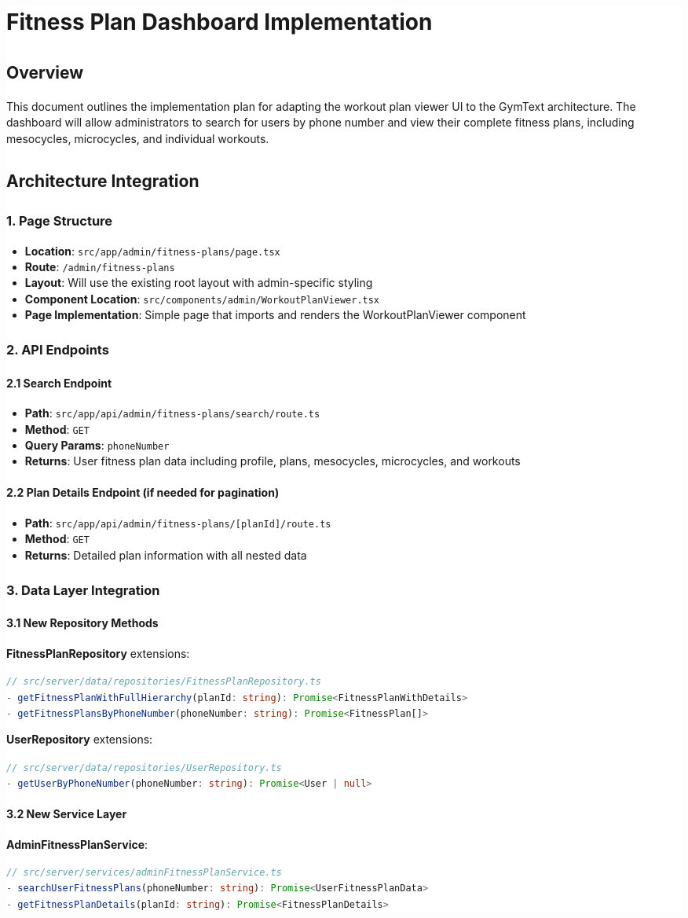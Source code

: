 # Fitness Plan Dashboard Implementation

## Overview
This document outlines the implementation plan for adapting the workout plan viewer UI to the GymText architecture. The dashboard will allow administrators to search for users by phone number and view their complete fitness plans, including mesocycles, microcycles, and individual workouts.

## Architecture Integration

### 1. Page Structure
- **Location**: `src/app/admin/fitness-plans/page.tsx`
- **Route**: `/admin/fitness-plans`
- **Layout**: Will use the existing root layout with admin-specific styling
- **Component Location**: `src/components/admin/WorkoutPlanViewer.tsx`
- **Page Implementation**: Simple page that imports and renders the WorkoutPlanViewer component

### 2. API Endpoints

#### 2.1 Search Endpoint
- **Path**: `src/app/api/admin/fitness-plans/search/route.ts`
- **Method**: `GET`
- **Query Params**: `phoneNumber`
- **Returns**: User fitness plan data including profile, plans, mesocycles, microcycles, and workouts

#### 2.2 Plan Details Endpoint (if needed for pagination)
- **Path**: `src/app/api/admin/fitness-plans/[planId]/route.ts`
- **Method**: `GET`
- **Returns**: Detailed plan information with all nested data

### 3. Data Layer Integration

#### 3.1 New Repository Methods

**FitnessPlanRepository** extensions:
```typescript
// src/server/data/repositories/FitnessPlanRepository.ts
- getFitnessPlanWithFullHierarchy(planId: string): Promise<FitnessPlanWithDetails>
- getFitnessPlansByPhoneNumber(phoneNumber: string): Promise<FitnessPlan[]>
```

**UserRepository** extensions:
```typescript
// src/server/data/repositories/UserRepository.ts
- getUserByPhoneNumber(phoneNumber: string): Promise<User | null>
```

#### 3.2 New Service Layer

**AdminFitnessPlanService**:
```typescript
// src/server/services/adminFitnessPlanService.ts
- searchUserFitnessPlans(phoneNumber: string): Promise<UserFitnessPlanData>
- getFitnessPlanDetails(planId: string): Promise<FitnessPlanDetails>
```
